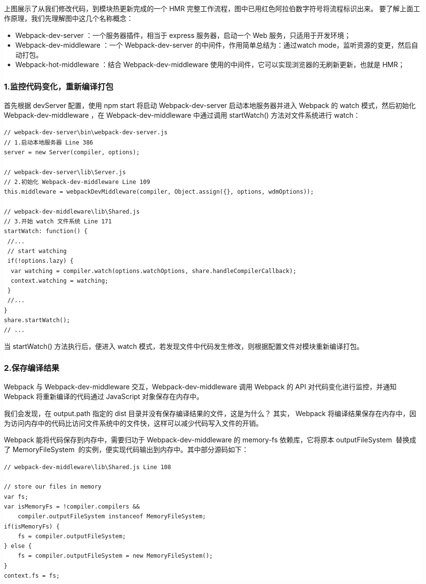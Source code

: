 上图展示了从我们修改代码，到模块热更新完成的一个 HMR 完整工作流程，图中已用红色阿拉伯数字符号将流程标识出来。
要了解上面工作原理，我们先理解图中这几个名称概念：

* Webpack-dev-server ：一个服务器插件，相当于 express 服务器，启动一个 Web 服务，只适用于开发环境；
* Webpack-dev-middleware ：一个 Webpack-dev-server 的中间件，作用简单总结为：通过watch mode，监听资源的变更，然后自动打包。
* Webpack-hot-middleware ：结合 Webpack-dev-middleware 使用的中间件，它可以实现浏览器的无刷新更新，也就是 HMR；

### 1.监控代码变化，重新编译打包

首先根据 devServer 配置，使用 npm start 将启动 Webpack-dev-server 启动本地服务器并进入 Webpack 的 watch 模式，然后初始化 Webpack-dev-middleware ，在 Webpack-dev-middleware 中通过调用 startWatch() 方法对文件系统进行 watch：

```()
// webpack-dev-server\bin\webpack-dev-server.js
// 1.启动本地服务器 Line 386
server = new Server(compiler, options);

// webpack-dev-server\lib\Server.js
// 2.初始化 Webpack-dev-middleware Line 109
this.middleware = webpackDevMiddleware(compiler, Object.assign({}, options, wdmOptions));

// webpack-dev-middleware\lib\Shared.js
// 3.开始 watch 文件系统 Line 171
startWatch: function() {
 //...
 // start watching
 if(!options.lazy) {
  var watching = compiler.watch(options.watchOptions, share.handleCompilerCallback);
  context.watching = watching;
 }
 //...
}
share.startWatch();
// ...
```

当 startWatch() 方法执行后，便进入 watch 模式，若发现文件中代码发生修改，则根据配置文件对模块重新编译打包。

### 2.保存编译结果

Webpack 与  Webpack-dev-middleware 交互，Webpack-dev-middleware 调用 Webpack 的 API 对代码变化进行监控，并通知 Webpack 将重新编译的代码通过 JavaScript 对象保存在内存中。

我们会发现，在 output.path 指定的 dist 目录并没有保存编译结果的文件，这是为什么？
其实， Webpack 将编译结果保存在内存中，因为访问内存中的代码比访问文件系统中的文件快，这样可以减少代码写入文件的开销。

Webpack 能将代码保存到内存中，需要归功于 Webpack-dev-middleware 的 memory-fs 依赖库，它将原本 outputFileSystem  替换成了 MemoryFileSystem  的实例，便实现代码输出到内存中。其中部分源码如下：

```()
// webpack-dev-middleware\lib\Shared.js Line 108

// store our files in memory
var fs;
var isMemoryFs = !compiler.compilers &&
    compiler.outputFileSystem instanceof MemoryFileSystem;
if(isMemoryFs) {
    fs = compiler.outputFileSystem;
} else {
    fs = compiler.outputFileSystem = new MemoryFileSystem();
}
context.fs = fs;
```
